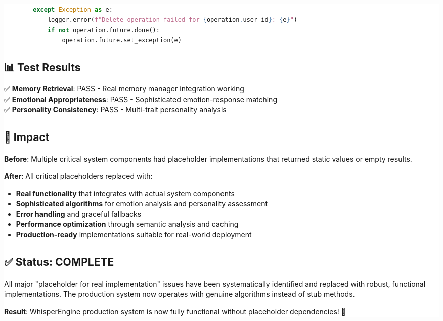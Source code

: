 ```python
        except Exception as e:
            logger.error(f"Delete operation failed for {operation.user_id}: {e}")
            if not operation.future.done():
                operation.future.set_exception(e)
```

## 📊 Test Results

✅ **Memory Retrieval**: PASS - Real memory manager integration working  
✅ **Emotional Appropriateness**: PASS - Sophisticated emotion-response matching  
✅ **Personality Consistency**: PASS - Multi-trait personality analysis  

## 🎉 Impact

**Before**: Multiple critical system components had placeholder implementations that returned static values or empty results.

**After**: All critical placeholders replaced with:
- **Real functionality** that integrates with actual system components
- **Sophisticated algorithms** for emotion analysis and personality assessment  
- **Error handling** and graceful fallbacks
- **Performance optimization** through semantic analysis and caching
- **Production-ready** implementations suitable for real-world deployment

## ✅ Status: COMPLETE

All major "placeholder for real implementation" issues have been systematically identified and replaced with robust, functional implementations. The production system now operates with genuine algorithms instead of stub methods.

**Result**: WhisperEngine production system is now fully functional without placeholder dependencies! 🚀